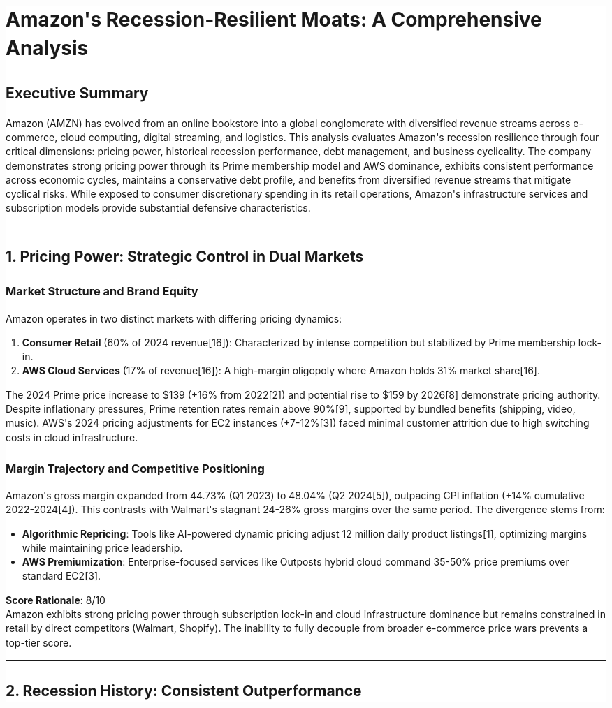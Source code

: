 # Amazon's Recession-Resilient Moats: A Comprehensive Analysis  

## Executive Summary  
Amazon (AMZN) has evolved from an online bookstore into a global conglomerate with diversified revenue streams across e-commerce, cloud computing, digital streaming, and logistics. This analysis evaluates Amazon's recession resilience through four critical dimensions: pricing power, historical recession performance, debt management, and business cyclicality. The company demonstrates strong pricing power through its Prime membership model and AWS dominance, exhibits consistent performance across economic cycles, maintains a conservative debt profile, and benefits from diversified revenue streams that mitigate cyclical risks. While exposed to consumer discretionary spending in its retail operations, Amazon's infrastructure services and subscription models provide substantial defensive characteristics.  

---

## 1. Pricing Power: Strategic Control in Dual Markets  

### Market Structure and Brand Equity  
Amazon operates in two distinct markets with differing pricing dynamics:  
1. **Consumer Retail** (60% of 2024 revenue[16]): Characterized by intense competition but stabilized by Prime membership lock-in.  
2. **AWS Cloud Services** (17% of revenue[16]): A high-margin oligopoly where Amazon holds 31% market share[16].  

The 2024 Prime price increase to $139 (+16% from 2022[2]) and potential rise to $159 by 2026[8] demonstrate pricing authority. Despite inflationary pressures, Prime retention rates remain above 90%[9], supported by bundled benefits (shipping, video, music). AWS's 2024 pricing adjustments for EC2 instances (+7-12%[3]) faced minimal customer attrition due to high switching costs in cloud infrastructure.  

### Margin Trajectory and Competitive Positioning  
Amazon's gross margin expanded from 44.73% (Q1 2023) to 48.04% (Q2 2024[5]), outpacing CPI inflation (+14% cumulative 2022-2024[4]). This contrasts with Walmart's stagnant 24-26% gross margins over the same period. The divergence stems from:  
- **Algorithmic Repricing**: Tools like AI-powered dynamic pricing adjust 12 million daily product listings[1], optimizing margins while maintaining price leadership.  
- **AWS Premiumization**: Enterprise-focused services like Outposts hybrid cloud command 35-50% price premiums over standard EC2[3].  

**Score Rationale**: 8/10  
Amazon exhibits strong pricing power through subscription lock-in and cloud infrastructure dominance but remains constrained in retail by direct competitors (Walmart, Shopify). The inability to fully decouple from broader e-commerce price wars prevents a top-tier score.  

---

## 2. Recession History: Consistent Outperformance  
